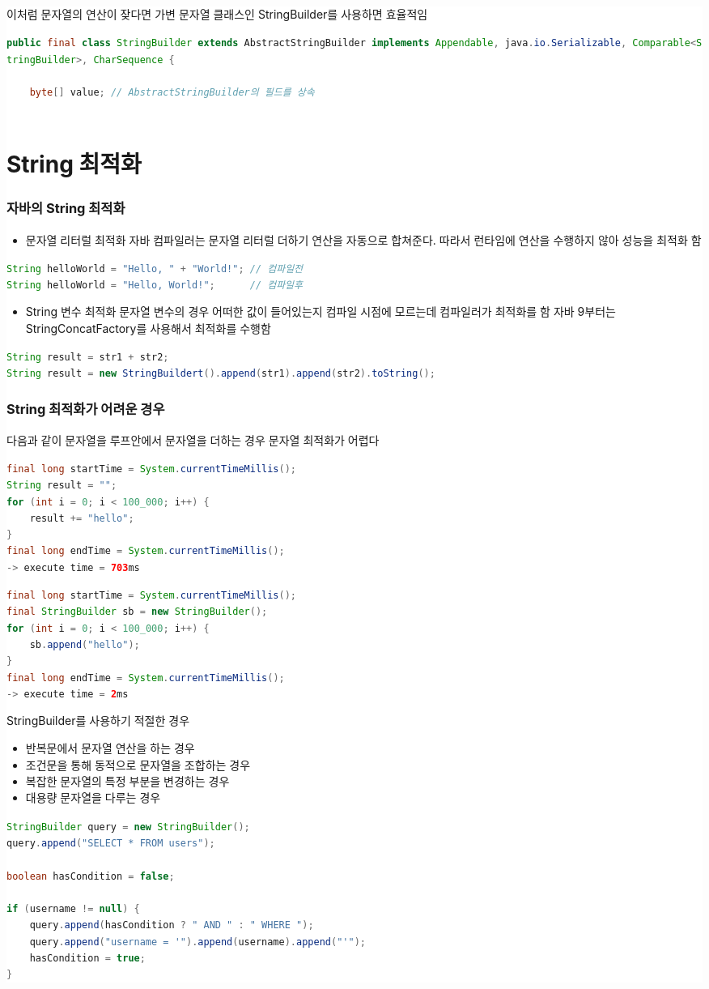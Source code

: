 이처럼 문자열의 연산이 잦다면 가변 문자열 클래스인 StringBuilder를 사용하면 효율적임
```java
public final class StringBuilder extends AbstractStringBuilder implements Appendable, java.io.Serializable, Comparable<StringBuilder>, CharSequence {

	byte[] value; // AbstractStringBuilder의 필드를 상속
	
```


# String 최적화
### 자바의 String 최적화

- 문자열 리터럴 최적화
자바 컴파일러는 문자열 리터럴 더하기 연산을 자동으로 합쳐준다. 따라서 런타임에 연산을 수행하지 않아 성능을 최적화 함
```java
String helloWorld = "Hello, " + "World!"; // 컴파일전
String helloWorld = "Hello, World!";      // 컴파일후
```

- String 변수 최적화
문자열 변수의 경우 어떠한 값이 들어있는지 컴파일 시점에 모르는데 컴파일러가 최적화를 함
자바 9부터는 StringConcatFactory를 사용해서 최적화를 수행함
```java
String result = str1 + str2;
String result = new StringBuildert().append(str1).append(str2).toString();
```

### String 최적화가 어려운 경우
다음과 같이 문자열을 루프안에서 문자열을 더하는 경우 문자열 최적화가 어렵다
```java
final long startTime = System.currentTimeMillis();  
String result = "";  
for (int i = 0; i < 100_000; i++) {  
    result += "hello";  
}  
final long endTime = System.currentTimeMillis();
-> execute time = 703ms
```

```java
final long startTime = System.currentTimeMillis();  
final StringBuilder sb = new StringBuilder();  
for (int i = 0; i < 100_000; i++) {  
    sb.append("hello");  
}  
final long endTime = System.currentTimeMillis();
-> execute time = 2ms
```

StringBuilder를 사용하기 적절한 경우
- 반복문에서 문자열 연산을 하는 경우
- 조건문을 통해 동적으로 문자열을 조합하는 경우
- 복잡한 문자열의 특정 부분을 변경하는 경우
- 대용량 문자열을 다루는 경우
```java
StringBuilder query = new StringBuilder();
query.append("SELECT * FROM users");

boolean hasCondition = false;

if (username != null) {
    query.append(hasCondition ? " AND " : " WHERE ");
    query.append("username = '").append(username).append("'");
    hasCondition = true;
}
```